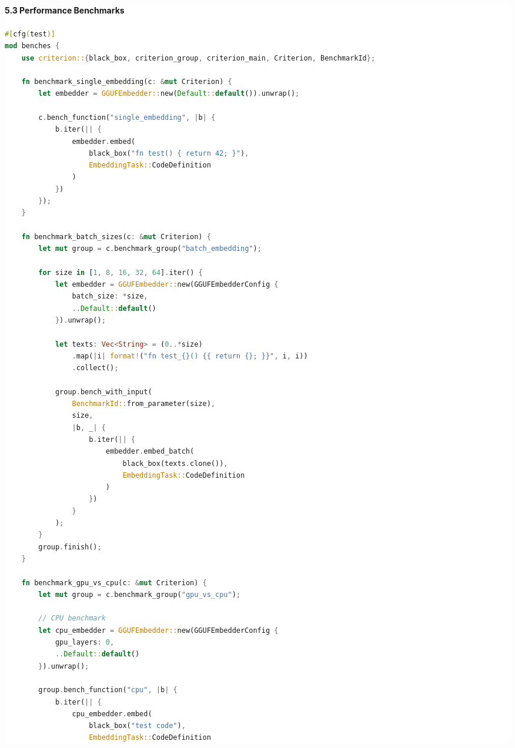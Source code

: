
#### 5.3 Performance Benchmarks

```rust
#[cfg(test)]
mod benches {
    use criterion::{black_box, criterion_group, criterion_main, Criterion, BenchmarkId};
    
    fn benchmark_single_embedding(c: &mut Criterion) {
        let embedder = GGUFEmbedder::new(Default::default()).unwrap();
        
        c.bench_function("single_embedding", |b| {
            b.iter(|| {
                embedder.embed(
                    black_box("fn test() { return 42; }"),
                    EmbeddingTask::CodeDefinition
                )
            })
        });
    }
    
    fn benchmark_batch_sizes(c: &mut Criterion) {
        let mut group = c.benchmark_group("batch_embedding");
        
        for size in [1, 8, 16, 32, 64].iter() {
            let embedder = GGUFEmbedder::new(GGUFEmbedderConfig {
                batch_size: *size,
                ..Default::default()
            }).unwrap();
            
            let texts: Vec<String> = (0..*size)
                .map(|i| format!("fn test_{}() {{ return {}; }}", i, i))
                .collect();
            
            group.bench_with_input(
                BenchmarkId::from_parameter(size),
                size,
                |b, _| {
                    b.iter(|| {
                        embedder.embed_batch(
                            black_box(texts.clone()),
                            EmbeddingTask::CodeDefinition
                        )
                    })
                }
            );
        }
        group.finish();
    }
    
    fn benchmark_gpu_vs_cpu(c: &mut Criterion) {
        let mut group = c.benchmark_group("gpu_vs_cpu");
        
        // CPU benchmark
        let cpu_embedder = GGUFEmbedder::new(GGUFEmbedderConfig {
            gpu_layers: 0,
            ..Default::default()
        }).unwrap();
        
        group.bench_function("cpu", |b| {
            b.iter(|| {
                cpu_embedder.embed(
                    black_box("test code"),
                    EmbeddingTask::CodeDefinition
```